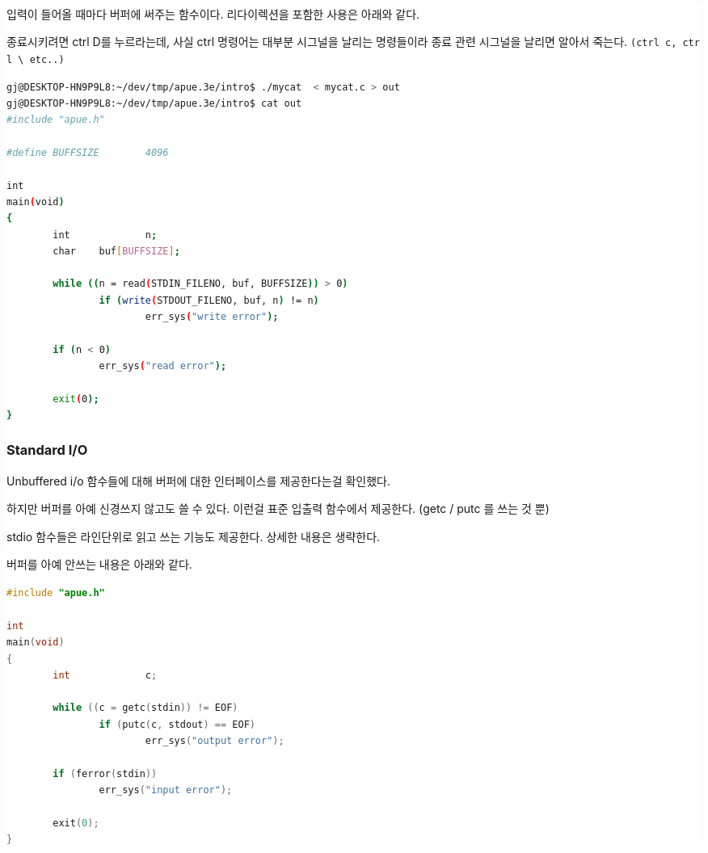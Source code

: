 입력이 들어올 때마다 버퍼에 써주는 함수이다. 리다이렉션을 포함한 사용은 아래와 같다.

종료시키려면 ctrl D를 누르라는데, 사실 ctrl 명령어는 대부분 시그널을 날리는 명령들이라 종료 관련 시그널을 날리면
 알아서 죽는다. ```(ctrl c, ctrl \ etc..)```

```bash
gj@DESKTOP-HN9P9L8:~/dev/tmp/apue.3e/intro$ ./mycat  < mycat.c > out
gj@DESKTOP-HN9P9L8:~/dev/tmp/apue.3e/intro$ cat out
#include "apue.h"

#define BUFFSIZE        4096

int
main(void)
{
        int             n;
        char    buf[BUFFSIZE];

        while ((n = read(STDIN_FILENO, buf, BUFFSIZE)) > 0)
                if (write(STDOUT_FILENO, buf, n) != n)
                        err_sys("write error");

        if (n < 0)
                err_sys("read error");

        exit(0);
}
```
### Standard I/O

Unbuffered i/o 함수들에 대해 버퍼에 대한 인터페이스를 제공한다는걸 확인했다.

하지만 버퍼를 아예 신경쓰지 않고도 쓸 수 있다. 이런걸 표준 입출력 함수에서 제공한다. (getc / putc 를 쓰는 것 뿐)

stdio 함수들은 라인단위로 읽고 쓰는 기능도 제공한다. 상세한 내용은 생략한다.

버퍼를 아예 안쓰는 내용은 아래와 같다.

```c
#include "apue.h"

int
main(void)
{
        int             c;

        while ((c = getc(stdin)) != EOF)
                if (putc(c, stdout) == EOF)
                        err_sys("output error");

        if (ferror(stdin))
                err_sys("input error");

        exit(0);
}
```
